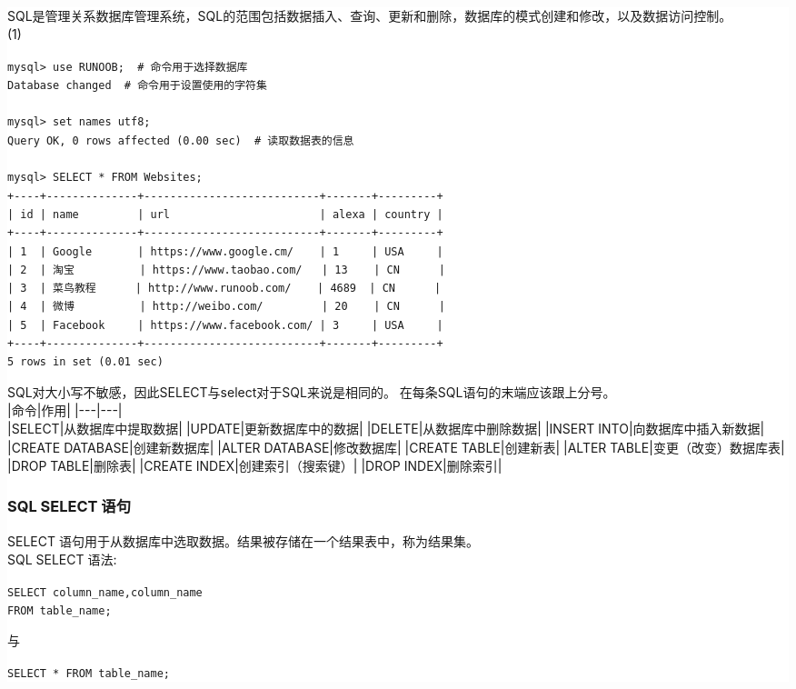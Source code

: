 SQL是管理关系数据库管理系统，SQL的范围包括数据插入、查询、更新和删除，数据库的模式创建和修改，以及数据访问控制。  
(1)  
```
mysql> use RUNOOB;  # 命令用于选择数据库
Database changed  # 命令用于设置使用的字符集

mysql> set names utf8;
Query OK, 0 rows affected (0.00 sec)  # 读取数据表的信息

mysql> SELECT * FROM Websites;
+----+--------------+---------------------------+-------+---------+
| id | name         | url                       | alexa | country |
+----+--------------+---------------------------+-------+---------+
| 1  | Google       | https://www.google.cm/    | 1     | USA     |
| 2  | 淘宝          | https://www.taobao.com/   | 13    | CN      |
| 3  | 菜鸟教程      | http://www.runoob.com/    | 4689  | CN      |
| 4  | 微博          | http://weibo.com/         | 20    | CN      |
| 5  | Facebook     | https://www.facebook.com/ | 3     | USA     |
+----+--------------+---------------------------+-------+---------+
5 rows in set (0.01 sec)  
```   
SQL对大小写不敏感，因此SELECT与select对于SQL来说是相同的。
在每条SQL语句的末端应该跟上分号。  
|命令|作用|
|---|---|    
|SELECT|从数据库中提取数据|
|UPDATE|更新数据库中的数据|
|DELETE|从数据库中删除数据|
|INSERT INTO|向数据库中插入新数据|
|CREATE DATABASE|创建新数据库|
|ALTER DATABASE|修改数据库|
|CREATE TABLE|创建新表|
|ALTER TABLE|变更（改变）数据库表|
|DROP TABLE|删除表|
|CREATE INDEX|创建索引（搜索键）|
|DROP INDEX|删除索引|
### SQL SELECT 语句  
SELECT 语句用于从数据库中选取数据。结果被存储在一个结果表中，称为结果集。  
SQL SELECT 语法:   
```
SELECT column_name,column_name
FROM table_name;
```
与
```
SELECT * FROM table_name;
```  
